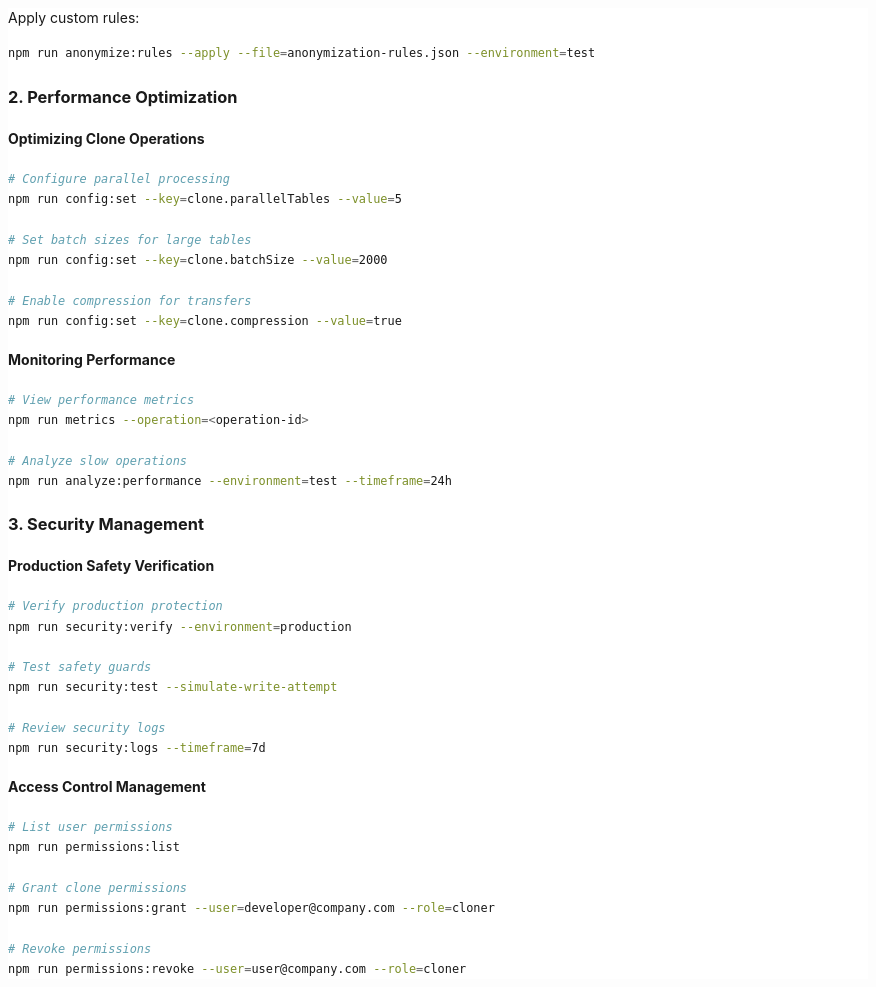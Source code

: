 Apply custom rules:
```bash
npm run anonymize:rules --apply --file=anonymization-rules.json --environment=test
```

### 2. Performance Optimization

#### Optimizing Clone Operations
```bash
# Configure parallel processing
npm run config:set --key=clone.parallelTables --value=5

# Set batch sizes for large tables
npm run config:set --key=clone.batchSize --value=2000

# Enable compression for transfers
npm run config:set --key=clone.compression --value=true
```

#### Monitoring Performance
```bash
# View performance metrics
npm run metrics --operation=<operation-id>

# Analyze slow operations
npm run analyze:performance --environment=test --timeframe=24h
```

### 3. Security Management

#### Production Safety Verification
```bash
# Verify production protection
npm run security:verify --environment=production

# Test safety guards
npm run security:test --simulate-write-attempt

# Review security logs
npm run security:logs --timeframe=7d
```

#### Access Control Management
```bash
# List user permissions
npm run permissions:list

# Grant clone permissions
npm run permissions:grant --user=developer@company.com --role=cloner

# Revoke permissions
npm run permissions:revoke --user=user@company.com --role=cloner
```
